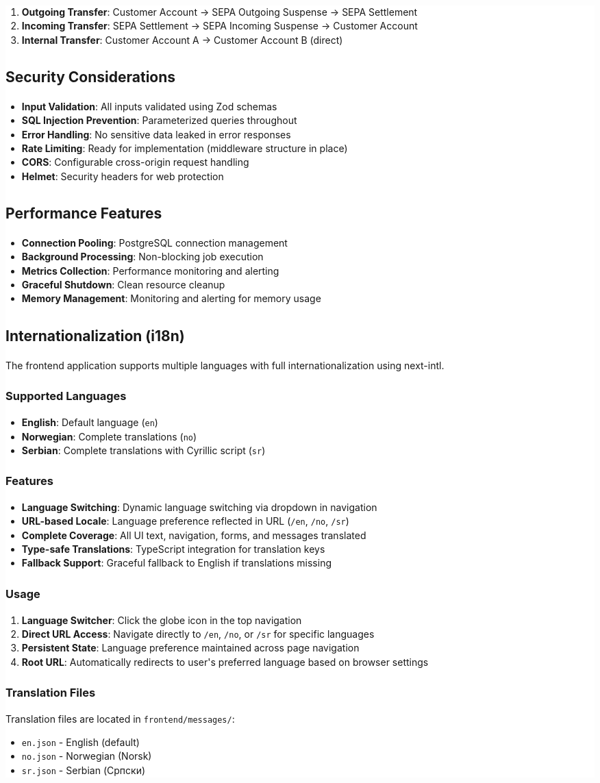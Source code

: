 1. **Outgoing Transfer**: Customer Account → SEPA Outgoing Suspense → SEPA Settlement
2. **Incoming Transfer**: SEPA Settlement → SEPA Incoming Suspense → Customer Account
3. **Internal Transfer**: Customer Account A → Customer Account B (direct)

## Security Considerations

- **Input Validation**: All inputs validated using Zod schemas
- **SQL Injection Prevention**: Parameterized queries throughout
- **Error Handling**: No sensitive data leaked in error responses
- **Rate Limiting**: Ready for implementation (middleware structure in place)
- **CORS**: Configurable cross-origin request handling
- **Helmet**: Security headers for web protection

## Performance Features

- **Connection Pooling**: PostgreSQL connection management
- **Background Processing**: Non-blocking job execution
- **Metrics Collection**: Performance monitoring and alerting
- **Graceful Shutdown**: Clean resource cleanup
- **Memory Management**: Monitoring and alerting for memory usage

## Internationalization (i18n)

The frontend application supports multiple languages with full internationalization using next-intl.

### Supported Languages

- **English**: Default language (`en`)
- **Norwegian**: Complete translations (`no`)
- **Serbian**: Complete translations with Cyrillic script (`sr`)

### Features

- **Language Switching**: Dynamic language switching via dropdown in navigation
- **URL-based Locale**: Language preference reflected in URL (`/en`, `/no`, `/sr`)
- **Complete Coverage**: All UI text, navigation, forms, and messages translated
- **Type-safe Translations**: TypeScript integration for translation keys
- **Fallback Support**: Graceful fallback to English if translations missing

### Usage

1. **Language Switcher**: Click the globe icon in the top navigation
2. **Direct URL Access**: Navigate directly to `/en`, `/no`, or `/sr` for specific languages
3. **Persistent State**: Language preference maintained across page navigation
4. **Root URL**: Automatically redirects to user's preferred language based on browser settings

### Translation Files

Translation files are located in `frontend/messages/`:

- `en.json` - English (default)
- `no.json` - Norwegian (Norsk)
- `sr.json` - Serbian (Српски)
